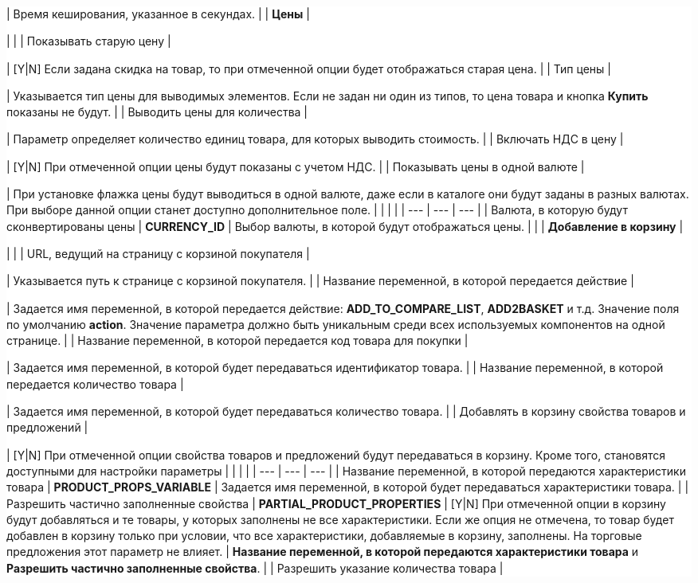 | Время кеширования, указанное в секундах. |
| **Цены** |

| |
| Показывать старую цену |

| [Y|N] Если задана скидка на товар, то при отмеченной опции будет отображаться старая цена. |
| Тип цены |

| Указывается тип цены для выводимых элементов. Если не задан ни один из типов, то цена товара и кнопка **Купить** показаны не будут. |
| Выводить цены для количества |

| Параметр определяет количество единиц товара, для которых выводить стоимость. |
| Включать НДС в цену |

| [Y|N] При отмеченной опции цены будут показаны с учетом НДС. |
| Показывать цены в одной валюте |

| При установке флажка цены будут выводиться в одной валюте, даже если в каталоге они будут заданы в разных валютах. При выборе данной опции станет доступно дополнительное поле.     |  |  |  | | --- | --- | --- | | Валюта, в которую будут сконвертированы цены | **CURRENCY\_ID** | Выбор валюты, в которой будут отображаться цены. | |
| **Добавление в корзину** |

| |
| URL, ведущий на страницу с корзиной покупателя |

| Указывается путь к странице с корзиной покупателя. |
| Название переменной, в которой передается действие |

| Задается имя переменной, в которой передается действие: **ADD\_TO\_COMPARE\_LIST**, **ADD2BASKET** и т.д. Значение поля по умолчанию **action**. Значение параметра должно быть уникальным среди всех используемых компонентов на одной странице. |
| Название переменной, в которой передается код товара для покупки |

| Задается имя переменной, в которой будет передаваться идентификатор товара. |
| Название переменной, в которой передается количество товара |

| Задается имя переменной, в которой будет передаваться количество товара. |
| Добавлять в корзину свойства товаров и предложений |

| [Y|N] При отмеченной опции свойства товаров и предложений будут передаваться в корзину. Кроме того, становятся доступными для настройки параметры     |  |  |  | | --- | --- | --- | | Название переменной, в которой передаются характеристики товара | **PRODUCT\_PROPS\_VARIABLE** | Задается имя переменной, в которой будет передаваться характеристики товара. | | Разрешить частично заполненные свойства | **PARTIAL\_PRODUCT\_PROPERTIES** | [Y|N] При отмеченной опции в корзину будут добавляться и те товары, у которых заполнены не все характеристики. Если же опция не отмечена, то товар будет добавлен в корзину только при условии, что все характеристики, добавляемые в корзину, заполнены. На торговые предложения этот параметр не влияет. |  **Название переменной, в которой передаются характеристики товара** и **Разрешить частично заполненные свойства**. |
| Разрешить указание количества товара |
